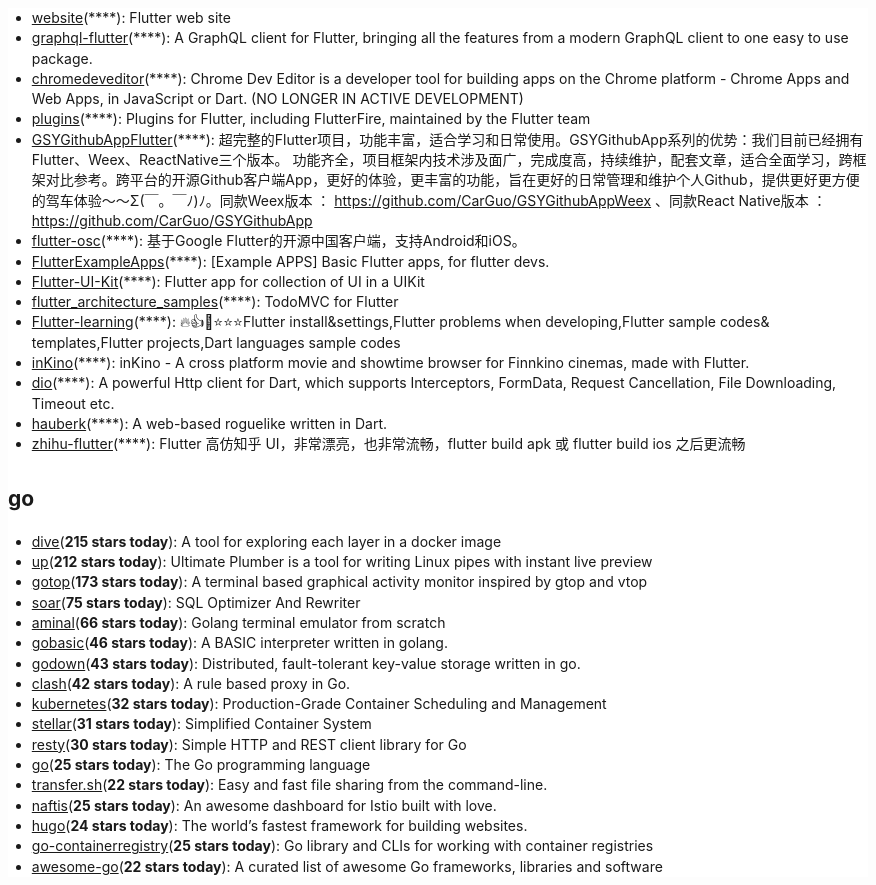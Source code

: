 * [website](https://github.com/flutter/website)(****): Flutter web site
* [graphql-flutter](https://github.com/zino-app/graphql-flutter)(****): A GraphQL client for Flutter, bringing all the features from a modern GraphQL client to one easy to use package.
* [chromedeveditor](https://github.com/googlearchive/chromedeveditor)(****): Chrome Dev Editor is a developer tool for building apps on the Chrome platform - Chrome Apps and Web Apps, in JavaScript or Dart. (NO LONGER IN ACTIVE DEVELOPMENT)
* [plugins](https://github.com/flutter/plugins)(****): Plugins for Flutter, including FlutterFire, maintained by the Flutter team
* [GSYGithubAppFlutter](https://github.com/CarGuo/GSYGithubAppFlutter)(****): 超完整的Flutter项目，功能丰富，适合学习和日常使用。GSYGithubApp系列的优势：我们目前已经拥有Flutter、Weex、ReactNative三个版本。 功能齐全，项目框架内技术涉及面广，完成度高，持续维护，配套文章，适合全面学习，跨框架对比参考。跨平台的开源Github客户端App，更好的体验，更丰富的功能，旨在更好的日常管理和维护个人Github，提供更好更方便的驾车体验～～Σ(￣。￣ﾉ)ﾉ。同款Weex版本 ： https://github.com/CarGuo/GSYGithubAppWeex 、同款React Native版本 ： https://github.com/CarGuo/GSYGithubApp
* [flutter-osc](https://github.com/yubo725/flutter-osc)(****): 基于Google Flutter的开源中国客户端，支持Android和iOS。
* [FlutterExampleApps](https://github.com/iampawan/FlutterExampleApps)(****): [Example APPS] Basic Flutter apps, for flutter devs.
* [Flutter-UI-Kit](https://github.com/iampawan/Flutter-UI-Kit)(****): Flutter app for collection of UI in a UIKit
* [flutter_architecture_samples](https://github.com/brianegan/flutter_architecture_samples)(****): TodoMVC for Flutter
* [Flutter-learning](https://github.com/AweiLoveAndroid/Flutter-learning)(****): 🔥👍🌟⭐️⭐️⭐️Flutter install&settings,Flutter problems when developing,Flutter sample codes& templates,Flutter projects,Dart languages sample codes
* [inKino](https://github.com/roughike/inKino)(****): inKino - A cross platform movie and showtime browser for Finnkino cinemas, made with Flutter.
* [dio](https://github.com/flutterchina/dio)(****): A powerful Http client for Dart, which supports Interceptors, FormData, Request Cancellation, File Downloading, Timeout etc.
* [hauberk](https://github.com/munificent/hauberk)(****): A web-based roguelike written in Dart.
* [zhihu-flutter](https://github.com/HackSoul/zhihu-flutter)(****): Flutter 高仿知乎 UI，非常漂亮，也非常流畅，flutter build apk 或 flutter build ios 之后更流畅

## go
* [dive](https://github.com/wagoodman/dive)(**215 stars today**): A tool for exploring each layer in a docker image
* [up](https://github.com/akavel/up)(**212 stars today**): Ultimate Plumber is a tool for writing Linux pipes with instant live preview
* [gotop](https://github.com/cjbassi/gotop)(**173 stars today**): A terminal based graphical activity monitor inspired by gtop and vtop
* [soar](https://github.com/XiaoMi/soar)(**75 stars today**): SQL Optimizer And Rewriter
* [aminal](https://github.com/liamg/aminal)(**66 stars today**): Golang terminal emulator from scratch
* [gobasic](https://github.com/skx/gobasic)(**46 stars today**): A BASIC interpreter written in golang.
* [godown](https://github.com/namreg/godown)(**43 stars today**): Distributed, fault-tolerant key-value storage written in go.
* [clash](https://github.com/Dreamacro/clash)(**42 stars today**): A rule based proxy in Go.
* [kubernetes](https://github.com/kubernetes/kubernetes)(**32 stars today**): Production-Grade Container Scheduling and Management
* [stellar](https://github.com/ehazlett/stellar)(**31 stars today**): Simplified Container System
* [resty](https://github.com/go-resty/resty)(**30 stars today**): Simple HTTP and REST client library for Go
* [go](https://github.com/golang/go)(**25 stars today**): The Go programming language
* [transfer.sh](https://github.com/dutchcoders/transfer.sh)(**22 stars today**): Easy and fast file sharing from the command-line.
* [naftis](https://github.com/XiaoMi/naftis)(**25 stars today**): An awesome dashboard for Istio built with love.
* [hugo](https://github.com/gohugoio/hugo)(**24 stars today**): The world’s fastest framework for building websites.
* [go-containerregistry](https://github.com/google/go-containerregistry)(**25 stars today**): Go library and CLIs for working with container registries
* [awesome-go](https://github.com/avelino/awesome-go)(**22 stars today**): A curated list of awesome Go frameworks, libraries and software